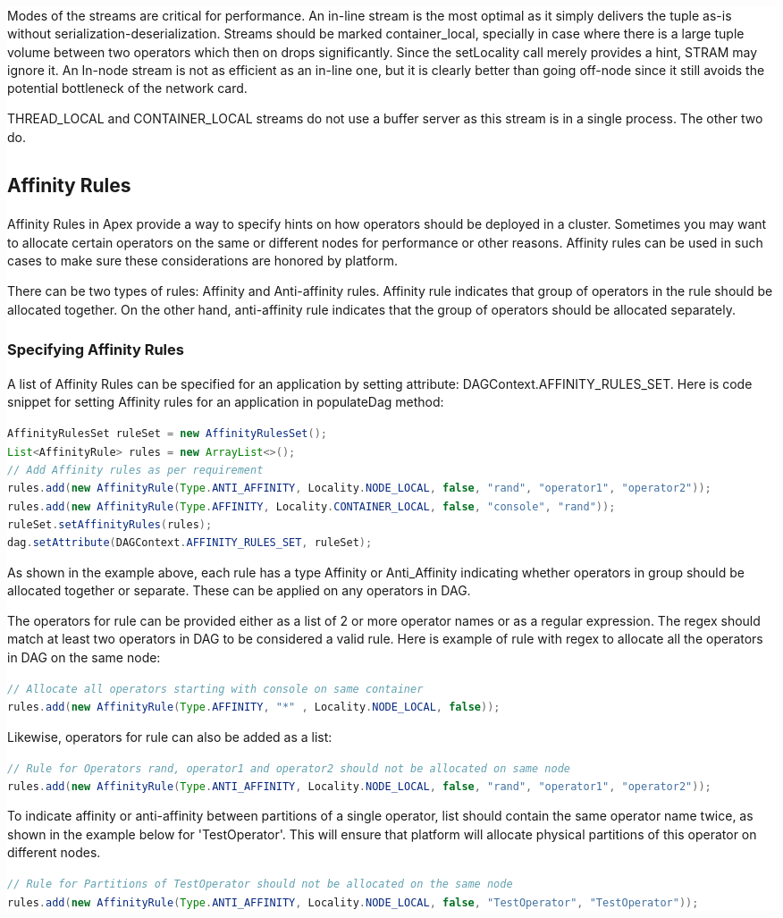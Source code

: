 

Modes of the streams are critical for performance. An in-line
stream is the most optimal as it simply delivers the tuple as-is without
serialization-deserialization. Streams should be marked
container_local, specially in case where there is a large tuple volume
between two operators which then on drops significantly. Since the
setLocality call merely provides a hint, STRAM may ignore it. An In-node
stream is not as efficient as an in-line one, but it is clearly better
than going off-node since it still avoids the potential bottleneck of
the network card.



THREAD_LOCAL and CONTAINER_LOCAL streams do not use a buffer
server as this stream is in a single process. The other two do.

Affinity Rules
------------------
Affinity Rules in Apex provide a way to specify hints on how operators should be deployed in a cluster. Sometimes you may want to allocate certain operators on the same or different nodes for performance or other reasons. Affinity rules can be used in such cases to make sure these considerations are honored by platform.

There can be two types of rules: Affinity and Anti-affinity rules. Affinity rule indicates that group of operators in the rule should be allocated together.  On the other hand, anti-affinity rule indicates that the group of operators should be allocated separately.

### Specifying Affinity Rules
A list of Affinity Rules can be specified for an application by setting attribute: DAGContext.AFFINITY_RULES_SET.
Here is code snippet for setting Affinity rules for an application in populateDag method:
```java
AffinityRulesSet ruleSet = new AffinityRulesSet();
List<AffinityRule> rules = new ArrayList<>();
// Add Affinity rules as per requirement
rules.add(new AffinityRule(Type.ANTI_AFFINITY, Locality.NODE_LOCAL, false, "rand", "operator1", "operator2"));
rules.add(new AffinityRule(Type.AFFINITY, Locality.CONTAINER_LOCAL, false, "console", "rand"));
ruleSet.setAffinityRules(rules);
dag.setAttribute(DAGContext.AFFINITY_RULES_SET, ruleSet);
```

As shown in the example above, each rule has a type Affinity or Anti_Affinity indicating whether operators in group should be allocated together or separate. These can be applied on any operators in DAG.

The operators for rule can be provided either as a list of 2 or more operator names or as a regular expression. The regex should match at least two operators in DAG to be considered a valid rule. Here is example of rule with regex to allocate all the operators in DAG on the same node:
```java
// Allocate all operators starting with console on same container
rules.add(new AffinityRule(Type.AFFINITY, "*" , Locality.NODE_LOCAL, false));
```
Likewise, operators for rule can also be added as a list:
```java
// Rule for Operators rand, operator1 and operator2 should not be allocated on same node
rules.add(new AffinityRule(Type.ANTI_AFFINITY, Locality.NODE_LOCAL, false, "rand", "operator1", "operator2"));
```
To indicate affinity or anti-affinity between partitions of a single operator, list should contain the same operator name twice, as shown in the example below for  'TestOperator'. This will ensure that platform will allocate physical partitions of this operator on different nodes.
```java
// Rule for Partitions of TestOperator should not be allocated on the same node
rules.add(new AffinityRule(Type.ANTI_AFFINITY, Locality.NODE_LOCAL, false, "TestOperator", "TestOperator"));
```
